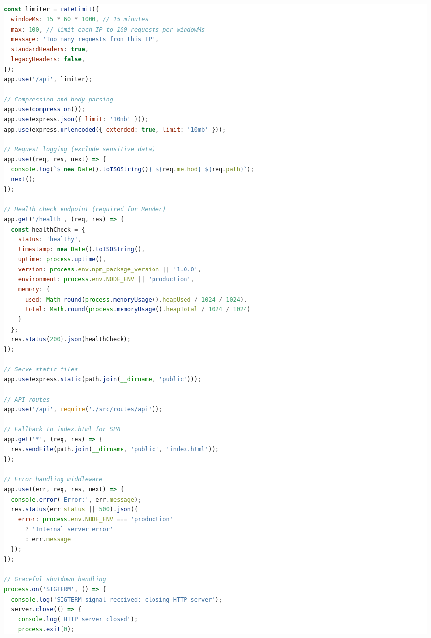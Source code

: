 ```javascript
const limiter = rateLimit({
  windowMs: 15 * 60 * 1000, // 15 minutes
  max: 100, // limit each IP to 100 requests per windowMs
  message: 'Too many requests from this IP',
  standardHeaders: true,
  legacyHeaders: false,
});
app.use('/api', limiter);

// Compression and body parsing
app.use(compression());
app.use(express.json({ limit: '10mb' }));
app.use(express.urlencoded({ extended: true, limit: '10mb' }));

// Request logging (exclude sensitive data)
app.use((req, res, next) => {
  console.log(`${new Date().toISOString()} ${req.method} ${req.path}`);
  next();
});

// Health check endpoint (required for Render)
app.get('/health', (req, res) => {
  const healthCheck = {
    status: 'healthy',
    timestamp: new Date().toISOString(),
    uptime: process.uptime(),
    version: process.env.npm_package_version || '1.0.0',
    environment: process.env.NODE_ENV || 'production',
    memory: {
      used: Math.round(process.memoryUsage().heapUsed / 1024 / 1024),
      total: Math.round(process.memoryUsage().heapTotal / 1024 / 1024)
    }
  };
  res.status(200).json(healthCheck);
});

// Serve static files
app.use(express.static(path.join(__dirname, 'public')));

// API routes
app.use('/api', require('./src/routes/api'));

// Fallback to index.html for SPA
app.get('*', (req, res) => {
  res.sendFile(path.join(__dirname, 'public', 'index.html'));
});

// Error handling middleware
app.use((err, req, res, next) => {
  console.error('Error:', err.message);
  res.status(err.status || 500).json({
    error: process.env.NODE_ENV === 'production' 
      ? 'Internal server error' 
      : err.message
  });
});

// Graceful shutdown handling
process.on('SIGTERM', () => {
  console.log('SIGTERM signal received: closing HTTP server');
  server.close(() => {
    console.log('HTTP server closed');
    process.exit(0);
```